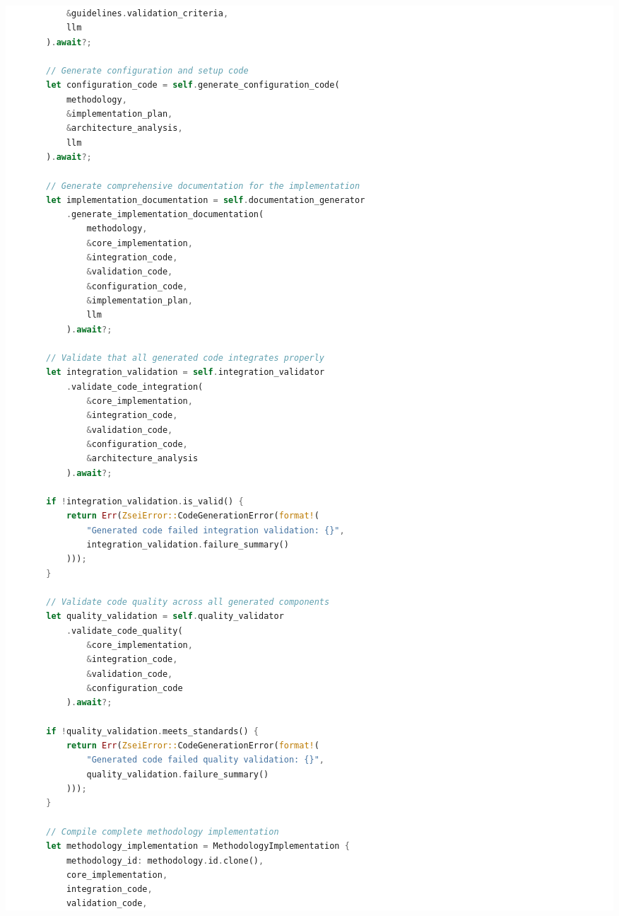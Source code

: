 ```rust
            &guidelines.validation_criteria,
            llm
        ).await?;
        
        // Generate configuration and setup code
        let configuration_code = self.generate_configuration_code(
            methodology,
            &implementation_plan,
            &architecture_analysis,
            llm
        ).await?;
        
        // Generate comprehensive documentation for the implementation
        let implementation_documentation = self.documentation_generator
            .generate_implementation_documentation(
                methodology,
                &core_implementation,
                &integration_code,
                &validation_code,
                &configuration_code,
                &implementation_plan,
                llm
            ).await?;
        
        // Validate that all generated code integrates properly
        let integration_validation = self.integration_validator
            .validate_code_integration(
                &core_implementation,
                &integration_code,
                &validation_code,
                &configuration_code,
                &architecture_analysis
            ).await?;
        
        if !integration_validation.is_valid() {
            return Err(ZseiError::CodeGenerationError(format!(
                "Generated code failed integration validation: {}",
                integration_validation.failure_summary()
            )));
        }
        
        // Validate code quality across all generated components
        let quality_validation = self.quality_validator
            .validate_code_quality(
                &core_implementation,
                &integration_code,
                &validation_code,
                &configuration_code
            ).await?;
        
        if !quality_validation.meets_standards() {
            return Err(ZseiError::CodeGenerationError(format!(
                "Generated code failed quality validation: {}",
                quality_validation.failure_summary()
            )));
        }
        
        // Compile complete methodology implementation
        let methodology_implementation = MethodologyImplementation {
            methodology_id: methodology.id.clone(),
            core_implementation,
            integration_code,
            validation_code,
```